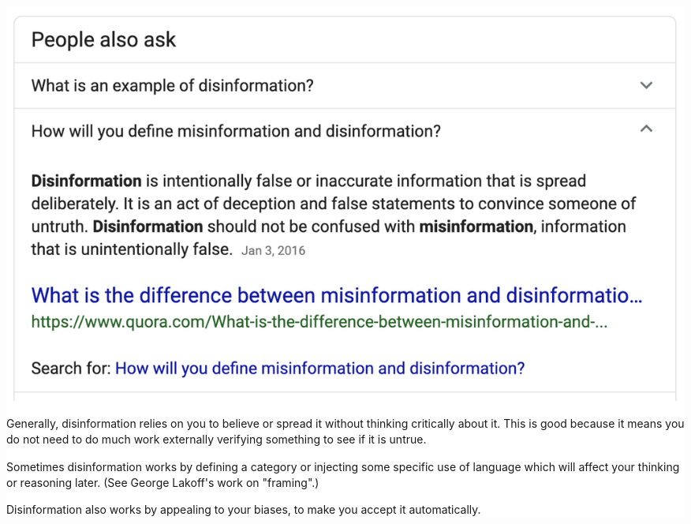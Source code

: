 ![Description of "disinformation"](images/what-is-disinformation.png)

Generally, disinformation relies on you to believe or spread it without thinking critically about it. This is good because it means you do not need to do much work externally verifying something to see if it is untrue.

Sometimes disinformation works by defining a category or injecting some specific use of language which will affect your thinking or reasoning later. (See George Lakoff's work on "framing".)

Disinformation also works by appealing to your biases, to make you accept it automatically.
